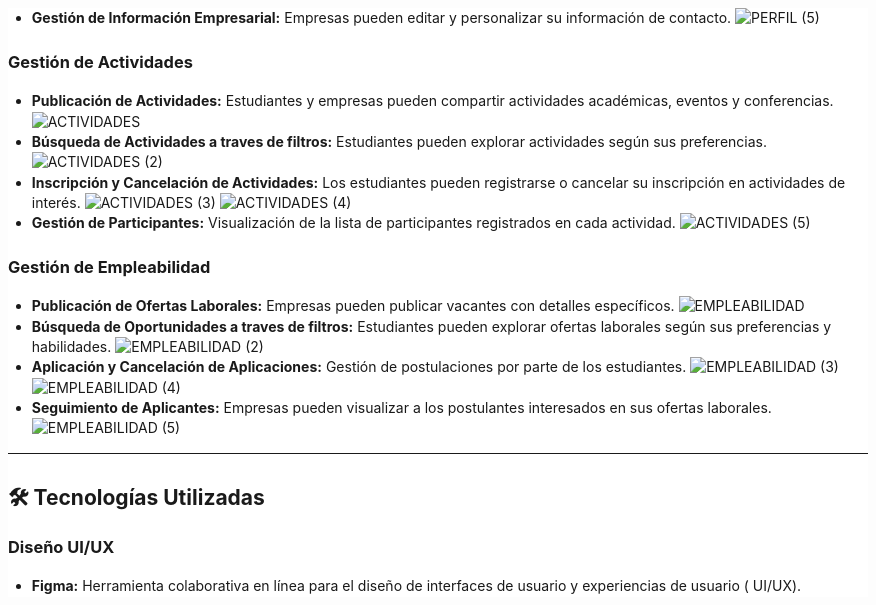 - **Gestión de Información Empresarial:** Empresas pueden editar y personalizar su información de contacto.
  ![PERFIL (5)](https://github.com/user-attachments/assets/1757d30e-f3cf-4c50-9045-302835c6d578)

### Gestión de Actividades

- **Publicación de Actividades:** Estudiantes y empresas pueden compartir actividades académicas, eventos y
  conferencias.
  ![ACTIVIDADES](https://github.com/user-attachments/assets/412edcf2-b762-45ab-a3ca-f0d45c8569ca)
- **Búsqueda de Actividades a traves de filtros:** Estudiantes pueden explorar actividades según sus preferencias.
  ![ACTIVIDADES (2)](https://github.com/user-attachments/assets/6ea2699c-4536-4da0-9faa-8c7a020e546f)
- **Inscripción y Cancelación de Actividades:** Los estudiantes pueden registrarse o cancelar su inscripción en
  actividades de interés.
  ![ACTIVIDADES (3)](https://github.com/user-attachments/assets/09b325ab-fe7f-426e-9c7d-6d6d39153262)
  ![ACTIVIDADES (4)](https://github.com/user-attachments/assets/24360f8f-c5f9-4e4a-963a-8fb500ca26d9)
- **Gestión de Participantes:** Visualización de la lista de participantes registrados en cada actividad.
  ![ACTIVIDADES (5)](https://github.com/user-attachments/assets/6cc4e67c-886d-44ca-8310-2d22962dc759)

### Gestión de Empleabilidad

- **Publicación de Ofertas Laborales:** Empresas pueden publicar vacantes con detalles específicos.
  ![EMPLEABILIDAD](https://github.com/user-attachments/assets/390679d8-c4b7-4ccd-9f87-a2df0632b06f)
- **Búsqueda de Oportunidades a traves de filtros:** Estudiantes pueden explorar ofertas laborales según sus
  preferencias y habilidades.
  ![EMPLEABILIDAD (2)](https://github.com/user-attachments/assets/7ca94a48-56e5-4a37-a777-e35ba672316f)
- **Aplicación y Cancelación de Aplicaciones:** Gestión de postulaciones por parte de los estudiantes.
  ![EMPLEABILIDAD (3)](https://github.com/user-attachments/assets/d11ff4b5-e73a-4e70-93d0-fa860595db84)
  ![EMPLEABILIDAD (4)](https://github.com/user-attachments/assets/114dd316-ea82-46c0-ba22-ed953f310abd)
- **Seguimiento de Aplicantes:** Empresas pueden visualizar a los postulantes interesados en sus ofertas laborales.
  ![EMPLEABILIDAD (5)](https://github.com/user-attachments/assets/ac5f06dd-8445-485f-9b2c-ba0dcddfb372)

---

## 🛠 Tecnologías Utilizadas

### Diseño UI/UX

- **Figma:** Herramienta colaborativa en línea para el diseño de interfaces de usuario y experiencias de usuario (
  UI/UX).

